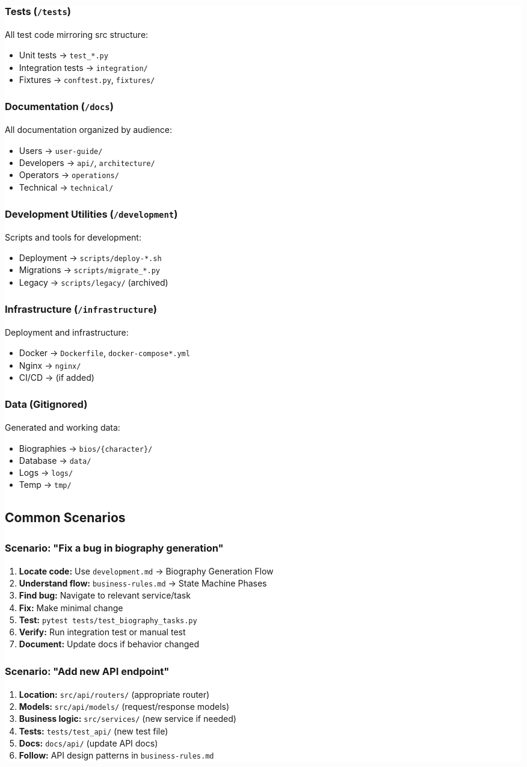 ### Tests (`/tests`)
All test code mirroring src structure:
- Unit tests → `test_*.py`
- Integration tests → `integration/`
- Fixtures → `conftest.py`, `fixtures/`

### Documentation (`/docs`)
All documentation organized by audience:
- Users → `user-guide/`
- Developers → `api/`, `architecture/`
- Operators → `operations/`
- Technical → `technical/`

### Development Utilities (`/development`)
Scripts and tools for development:
- Deployment → `scripts/deploy-*.sh`
- Migrations → `scripts/migrate_*.py`
- Legacy → `scripts/legacy/` (archived)

### Infrastructure (`/infrastructure`)
Deployment and infrastructure:
- Docker → `Dockerfile`, `docker-compose*.yml`
- Nginx → `nginx/`
- CI/CD → (if added)

### Data (Gitignored)
Generated and working data:
- Biographies → `bios/{character}/`
- Database → `data/`
- Logs → `logs/`
- Temp → `tmp/`

## Common Scenarios

### Scenario: "Fix a bug in biography generation"

1. **Locate code:** Use `development.md` → Biography Generation Flow
2. **Understand flow:** `business-rules.md` → State Machine Phases
3. **Find bug:** Navigate to relevant service/task
4. **Fix:** Make minimal change
5. **Test:** `pytest tests/test_biography_tasks.py`
6. **Verify:** Run integration test or manual test
7. **Document:** Update docs if behavior changed

### Scenario: "Add new API endpoint"

1. **Location:** `src/api/routers/` (appropriate router)
2. **Models:** `src/api/models/` (request/response models)
3. **Business logic:** `src/services/` (new service if needed)
4. **Tests:** `tests/test_api/` (new test file)
5. **Docs:** `docs/api/` (update API docs)
6. **Follow:** API design patterns in `business-rules.md`
